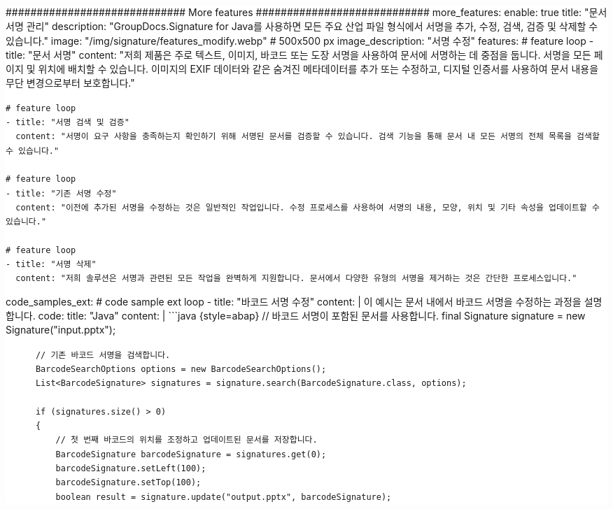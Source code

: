 ############################# More features ############################
more_features:
  enable: true
  title: "문서 서명 관리"
  description: "GroupDocs.Signature for Java를 사용하면 모든 주요 산업 파일 형식에서 서명을 추가, 수정, 검색, 검증 및 삭제할 수 있습니다."
  image: "/img/signature/features_modify.webp" # 500x500 px
  image_description: "서명 수정"
  features:
    # feature loop
    - title: "문서 서명"
      content: "저희 제품은 주로 텍스트, 이미지, 바코드 또는 도장 서명을 사용하여 문서에 서명하는 데 중점을 둡니다. 서명을 모든 페이지 및 위치에 배치할 수 있습니다. 이미지의 EXIF 데이터와 같은 숨겨진 메타데이터를 추가 또는 수정하고, 디지털 인증서를 사용하여 문서 내용을 무단 변경으로부터 보호합니다."

    # feature loop
    - title: "서명 검색 및 검증"
      content: "서명이 요구 사항을 충족하는지 확인하기 위해 서명된 문서를 검증할 수 있습니다. 검색 기능을 통해 문서 내 모든 서명의 전체 목록을 검색할 수 있습니다."

    # feature loop
    - title: "기존 서명 수정"
      content: "이전에 추가된 서명을 수정하는 것은 일반적인 작업입니다. 수정 프로세스를 사용하여 서명의 내용, 모양, 위치 및 기타 속성을 업데이트할 수 있습니다."

    # feature loop
    - title: "서명 삭제"
      content: "저희 솔루션은 서명과 관련된 모든 작업을 완벽하게 지원합니다. 문서에서 다양한 유형의 서명을 제거하는 것은 간단한 프로세스입니다."
      
  code_samples_ext:
    # code sample ext loop
    - title: "바코드 서명 수정"
      content: |
        이 예시는 문서 내에서 바코드 서명을 수정하는 과정을 설명합니다.
      code:
        title: "Java"
        content: |
          ```java {style=abap}
          // 바코드 서명이 포함된 문서를 사용합니다.
          final Signature signature = new Signature("input.pptx");

          // 기존 바코드 서명을 검색합니다.
          BarcodeSearchOptions options = new BarcodeSearchOptions();
          List<BarcodeSignature> signatures = signature.search(BarcodeSignature.class, options);

          if (signatures.size() > 0)
          {
              // 첫 번째 바코드의 위치를 조정하고 업데이트된 문서를 저장합니다.
              BarcodeSignature barcodeSignature = signatures.get(0);
              barcodeSignature.setLeft(100);
              barcodeSignature.setTop(100);
              boolean result = signature.update("output.pptx", barcodeSignature);
